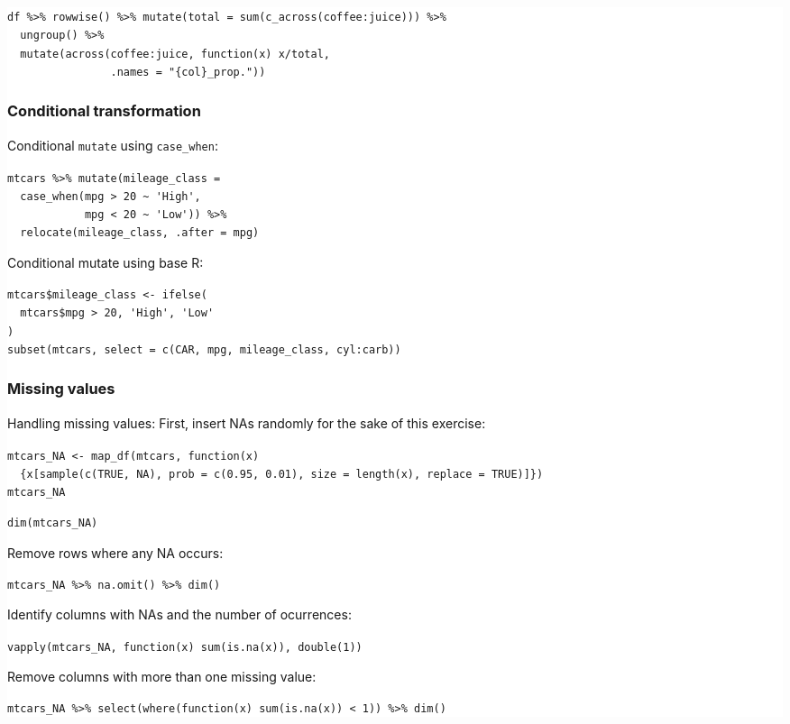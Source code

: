 ```{r}
df %>% rowwise() %>% mutate(total = sum(c_across(coffee:juice))) %>%
  ungroup() %>%
  mutate(across(coffee:juice, function(x) x/total,
                .names = "{col}_prop."))
```



### Conditional transformation

Conditional `mutate` using `case_when`:

```{r}
mtcars %>% mutate(mileage_class = 
  case_when(mpg > 20 ~ 'High',
            mpg < 20 ~ 'Low')) %>%
  relocate(mileage_class, .after = mpg)
```

Conditional mutate using base R:

```{r}
mtcars$mileage_class <- ifelse(
  mtcars$mpg > 20, 'High', 'Low'
)
subset(mtcars, select = c(CAR, mpg, mileage_class, cyl:carb))
```



### Missing values

Handling missing values:
First, insert NAs randomly for the sake of this exercise:

```{r}
mtcars_NA <- map_df(mtcars, function(x) 
  {x[sample(c(TRUE, NA), prob = c(0.95, 0.01), size = length(x), replace = TRUE)]})
mtcars_NA
```

```{r}
dim(mtcars_NA)
```

Remove rows where any NA occurs:

```{r}
mtcars_NA %>% na.omit() %>% dim()
```

Identify columns with NAs and the number of ocurrences:

```{r}
vapply(mtcars_NA, function(x) sum(is.na(x)), double(1))
```

Remove columns with more than one missing value: 

```{r}
mtcars_NA %>% select(where(function(x) sum(is.na(x)) < 1)) %>% dim()
```
